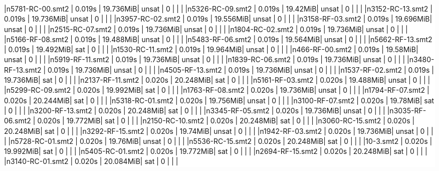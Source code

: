 |n5781-RC-00.smt2                                             |    0.019s | 19.736MiB| unsat | 0 |  |  |
|n5326-RC-09.smt2                                             |    0.019s | 19.42MiB| unsat | 0 |  |  |
|n3152-RC-13.smt2                                             |    0.019s | 19.736MiB| unsat | 0 |  |  |
|n3957-RC-02.smt2                                             |    0.019s | 19.556MiB| unsat | 0 |  |  |
|n3158-RF-03.smt2                                             |    0.019s | 19.696MiB| unsat | 0 |  |  |
|n2515-RC-07.smt2                                             |    0.019s | 19.736MiB| unsat | 0 |  |  |
|n1804-RC-02.smt2                                             |    0.019s | 19.736MiB| unsat | 0 |  |  |
|n5166-RF-08.smt2                                             |    0.019s | 19.488MiB| unsat | 0 |  |  |
|n5483-RF-06.smt2                                             |    0.019s | 19.564MiB| unsat | 0 |  |  |
|n5662-RF-13.smt2                                             |    0.019s | 19.492MiB| sat | 0 |  |  |
|n1530-RC-11.smt2                                             |    0.019s | 19.964MiB| unsat | 0 |  |  |
|n466-RF-00.smt2                                              |    0.019s | 19.58MiB| unsat | 0 |  |  |
|n5919-RF-11.smt2                                             |    0.019s | 19.736MiB| unsat | 0 |  |  |
|n1839-RC-06.smt2                                             |    0.019s | 19.736MiB| unsat | 0 |  |  |
|n3480-RF-13.smt2                                             |    0.019s | 19.736MiB| unsat | 0 |  |  |
|n4505-RF-13.smt2                                             |    0.019s | 19.736MiB| unsat | 0 |  |  |
|n1537-RF-02.smt2                                             |    0.019s | 19.736MiB| sat | 0 |  |  |
|n2137-RF-11.smt2                                             |    0.020s | 20.248MiB| sat | 0 |  |  |
|n5161-RF-03.smt2                                             |    0.020s | 19.488MiB| unsat | 0 |  |  |
|n5299-RC-09.smt2                                             |    0.020s | 19.992MiB| sat | 0 |  |  |
|n1763-RF-08.smt2                                             |    0.020s | 19.736MiB| unsat | 0 |  |  |
|n1794-RF-07.smt2                                             |    0.020s | 20.244MiB| sat | 0 |  |  |
|n5318-RC-01.smt2                                             |    0.020s | 19.756MiB| unsat | 0 |  |  |
|n3100-RF-07.smt2                                             |    0.020s | 19.78MiB| sat | 0 |  |  |
|n3200-RF-13.smt2                                             |    0.020s | 20.248MiB| sat | 0 |  |  |
|n3345-RF-05.smt2                                             |    0.020s | 19.736MiB| unsat | 0 |  |  |
|n3035-RF-06.smt2                                             |    0.020s | 19.772MiB| sat | 0 |  |  |
|n2150-RC-10.smt2                                             |    0.020s | 20.248MiB| sat | 0 |  |  |
|n3060-RC-15.smt2                                             |    0.020s | 20.248MiB| sat | 0 |  |  |
|n3292-RF-15.smt2                                             |    0.020s | 19.74MiB| unsat | 0 |  |  |
|n1942-RF-03.smt2                                             |    0.020s | 19.736MiB| unsat | 0 |  |  |
|n5728-RC-01.smt2                                             |    0.020s | 19.76MiB| unsat | 0 |  |  |
|n5536-RC-15.smt2                                             |    0.020s | 20.248MiB| sat | 0 |  |  |
|10-3.smt2                                                    |    0.020s | 19.992MiB| sat | 0 |  |  |
|n5405-RC-01.smt2                                             |    0.020s | 19.772MiB| sat | 0 |  |  |
|n2694-RF-15.smt2                                             |    0.020s | 20.248MiB| sat | 0 |  |  |
|n3140-RC-01.smt2                                             |    0.020s | 20.084MiB| sat | 0 |  |  |